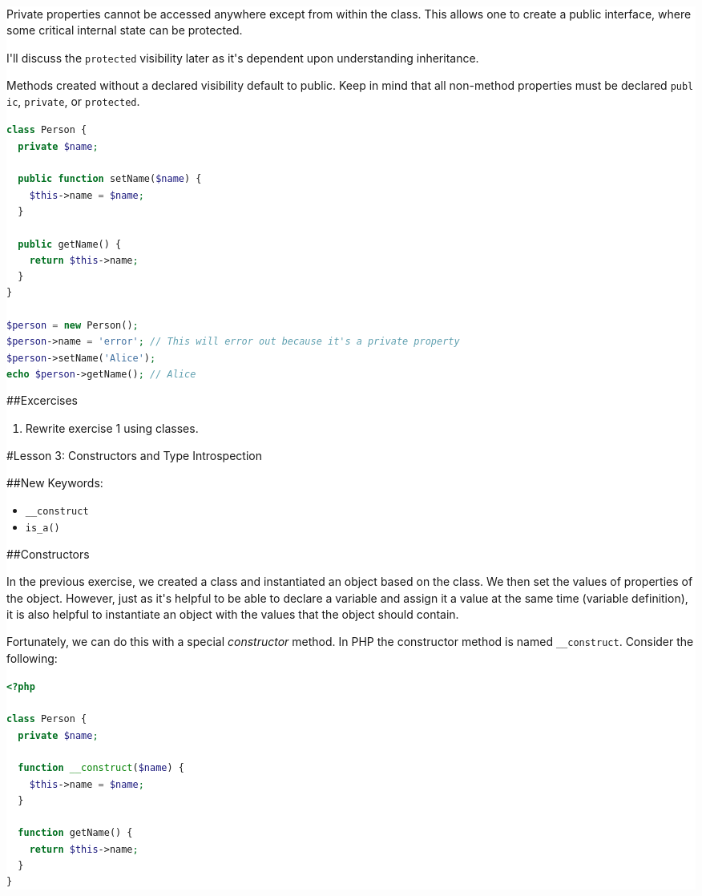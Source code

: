 Private properties cannot be accessed anywhere except from within the class. This
allows one to create a public interface, where some critical internal state can
be protected.

I'll discuss the `protected` visibility later as it's dependent upon
understanding inheritance.

Methods created without a declared visibility default to public. Keep in mind
that all non-method properties must be declared `public`, `private`, or `protected`.

```php
class Person {
  private $name;

  public function setName($name) {
    $this->name = $name;
  }

  public getName() {
    return $this->name;
  }
}

$person = new Person();
$person->name = 'error'; // This will error out because it's a private property
$person->setName('Alice');
echo $person->getName(); // Alice
```

##Excercises

 1. Rewrite exercise 1 using classes.


#Lesson 3: Constructors and Type Introspection

##New Keywords:
 - `__construct`
 - `is_a()`

##Constructors

In the previous exercise, we created a class and instantiated an object based
on the class. We then set the values of properties of the object. However, just
as it's helpful to be able to declare a variable and assign it a value at the
same time (variable definition), it is also helpful to instantiate an object
with the values that the object should contain.

Fortunately, we can do this with a special *constructor* method. In PHP the
constructor method is named `__construct`. Consider the following:

```php
<?php

class Person {
  private $name;

  function __construct($name) {
    $this->name = $name;
  }

  function getName() {
    return $this->name;
  }
}
```

